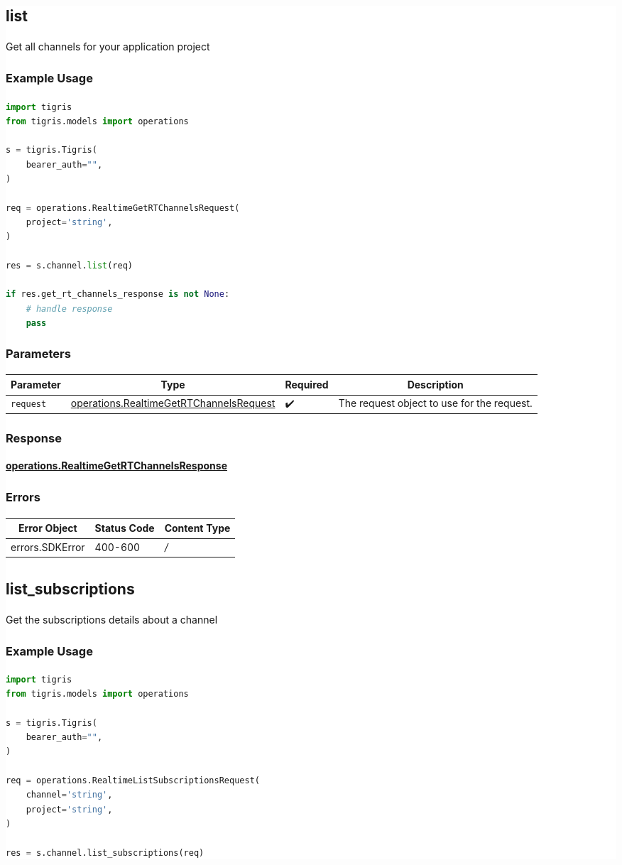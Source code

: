 ## list

Get all channels for your application project

### Example Usage

```python
import tigris
from tigris.models import operations

s = tigris.Tigris(
    bearer_auth="",
)

req = operations.RealtimeGetRTChannelsRequest(
    project='string',
)

res = s.channel.list(req)

if res.get_rt_channels_response is not None:
    # handle response
    pass
```

### Parameters

| Parameter                                                                                          | Type                                                                                               | Required                                                                                           | Description                                                                                        |
| -------------------------------------------------------------------------------------------------- | -------------------------------------------------------------------------------------------------- | -------------------------------------------------------------------------------------------------- | -------------------------------------------------------------------------------------------------- |
| `request`                                                                                          | [operations.RealtimeGetRTChannelsRequest](../../models/operations/realtimegetrtchannelsrequest.md) | :heavy_check_mark:                                                                                 | The request object to use for the request.                                                         |


### Response

**[operations.RealtimeGetRTChannelsResponse](../../models/operations/realtimegetrtchannelsresponse.md)**
### Errors

| Error Object    | Status Code     | Content Type    |
| --------------- | --------------- | --------------- |
| errors.SDKError | 400-600         | */*             |

## list_subscriptions

Get the subscriptions details about a channel

### Example Usage

```python
import tigris
from tigris.models import operations

s = tigris.Tigris(
    bearer_auth="",
)

req = operations.RealtimeListSubscriptionsRequest(
    channel='string',
    project='string',
)

res = s.channel.list_subscriptions(req)

```